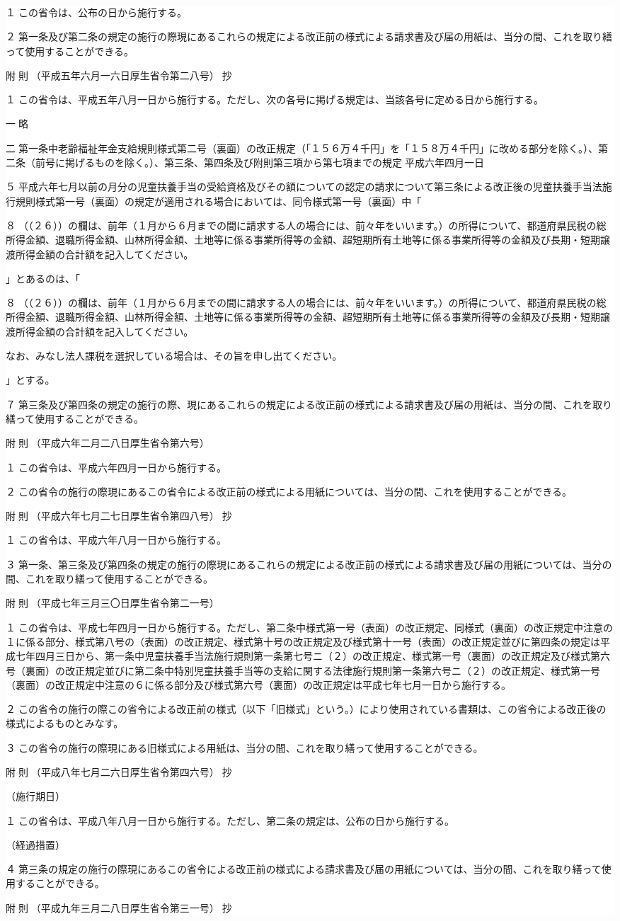 １ この省令は、公布の日から施行する。

２ 第一条及び第二条の規定の施行の際現にあるこれらの規定による改正前の様式による請求書及び届の用紙は、当分の間、これを取り繕って使用することができる。

附 則 （平成五年六月一六日厚生省令第二八号） 抄

１ この省令は、平成五年八月一日から施行する。ただし、次の各号に掲げる規定は、当該各号に定める日から施行する。

一 略

二 第一条中老齢福祉年金支給規則様式第二号（裏面）の改正規定（「１５６万４千円」を「１５８万４千円」に改める部分を除く。）、第二条（前号に掲げるものを除く。）、第三条、第四条及び附則第三項から第七項までの規定 平成六年四月一日

５ 平成六年七月以前の月分の児童扶養手当の受給資格及びその額についての認定の請求について第三条による改正後の児童扶養手当法施行規則様式第一号（裏面）の規定が適用される場合においては、同令様式第一号（裏面）中「

８ （（２６））の欄は、前年（１月から６月までの間に請求する人の場合には、前々年をいいます。）の所得について、都道府県民税の総所得金額、退職所得金額、山林所得金額、土地等に係る事業所得等の金額、超短期所有土地等に係る事業所得等の金額及び長期・短期譲渡所得金額の合計額を記入してください。

」とあるのは、「

８ （（２６））の欄は、前年（１月から６月までの間に請求する人の場合には、前々年をいいます。）の所得について、都道府県民税の総所得金額、退職所得金額、山林所得金額、土地等に係る事業所得等の金額、超短期所有土地等に係る事業所得等の金額及び長期・短期譲渡所得金額の合計額を記入してください。

なお、みなし法人課税を選択している場合は、その旨を申し出てください。

」とする。

７ 第三条及び第四条の規定の施行の際、現にあるこれらの規定による改正前の様式による請求書及び届の用紙は、当分の間、これを取り繕って使用することができる。

附 則 （平成六年二月二八日厚生省令第六号）

１ この省令は、平成六年四月一日から施行する。

２ この省令の施行の際現にあるこの省令による改正前の様式による用紙については、当分の間、これを使用することができる。

附 則 （平成六年七月二七日厚生省令第四八号） 抄

１ この省令は、平成六年八月一日から施行する。

３ 第一条、第三条及び第四条の規定の施行の際現にあるこれらの規定による改正前の様式による請求書及び届の用紙については、当分の間、これを取り繕って使用することができる。

附 則 （平成七年三月三〇日厚生省令第二一号）

１ この省令は、平成七年四月一日から施行する。ただし、第二条中様式第一号（表面）の改正規定、同様式（裏面）の改正規定中注意の１に係る部分、様式第八号の（表面）の改正規定、様式第十号の改正規定及び様式第十一号（表面）の改正規定並びに第四条の規定は平成七年四月三日から、第一条中児童扶養手当法施行規則第一条第七号ニ（２）の改正規定、様式第一号（裏面）の改正規定及び様式第六号（裏面）の改正規定並びに第二条中特別児童扶養手当等の支給に関する法律施行規則第一条第六号ニ（２）の改正規定、様式第一号（裏面）の改正規定中注意の６に係る部分及び様式第六号（裏面）の改正規定は平成七年七月一日から施行する。

２ この省令の施行の際この省令による改正前の様式（以下「旧様式」という。）により使用されている書類は、この省令による改正後の様式によるものとみなす。

３ この省令の施行の際現にある旧様式による用紙は、当分の間、これを取り繕って使用することができる。

附 則 （平成八年七月二六日厚生省令第四六号） 抄

（施行期日）

１ この省令は、平成八年八月一日から施行する。ただし、第二条の規定は、公布の日から施行する。

（経過措置）

４ 第三条の規定の施行の際現にあるこの省令による改正前の様式による請求書及び届の用紙については、当分の間、これを取り繕って使用することができる。

附 則 （平成九年三月二八日厚生省令第三一号） 抄
